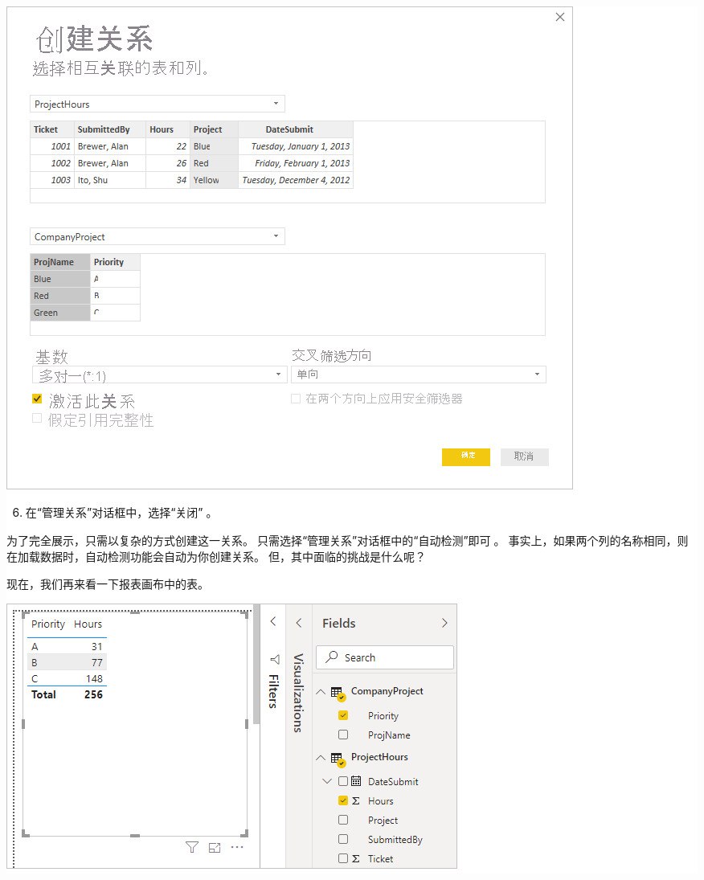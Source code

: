    ![“创建关系”对话框](media/desktop-create-and-manage-relationships/candmrel_create_compproj.png)

6. 在“管理关系”对话框中，选择“关闭” 。

为了完全展示，只需以复杂的方式创建这一关系。 只需选择“管理关系”对话框中的“自动检测”即可 。 事实上，如果两个列的名称相同，则在加载数据时，自动检测功能会自动为你创建关系。 但，其中面临的挑战是什么呢？

现在，我们再来看一下报表画布中的表。

![已创建具有“Priority”和“Hours”的关系](media/desktop-create-and-manage-relationships/candmrel_reportfilterswithrel.png)
